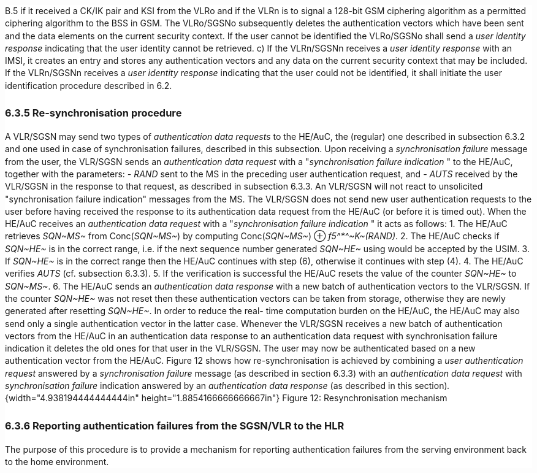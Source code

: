 B.5 if it received a CK/IK pair and KSI from the VLRo and if the VLRn is to
signal a 128-bit GSM ciphering algorithm as a permitted ciphering algorithm to
the BSS in GSM.
The VLRo/SGSNo subsequently deletes the authentication vectors which have been
sent and the data elements on the current security context.
If the user cannot be identified the VLRo/SGSNo shall send a _user identity
response_ indicating that the user identity cannot be retrieved.
c) If the VLRn/SGSNn receives a _user identity response_ with an IMSI, it
creates an entry and stores any authentication vectors and any data on the
current security context that may be included.
If the VLRn/SGSNn receives a _user identity response_ indicating that the user
could not be identified, it shall initiate the user identification procedure
described in 6.2.
### 6.3.5 Re-synchronisation procedure
A VLR/SGSN may send two types of _authentication data requests_ to the HE/AuC,
the (regular) one described in subsection 6.3.2 and one used in case of
synchronisation failures, described in this subsection.
Upon receiving a _synchronisation failure_ message from the user, the VLR/SGSN
sends an _authentication data request_ with a \"_synchronisation failure
indication_ \" to the HE/AuC, together with the parameters:
_\- RAND_ sent to the MS in the preceding user authentication request, and
_\- AUTS_ received by the VLR/SGSN in the response to that request, as
described in subsection 6.3.3.
An VLR/SGSN will not react to unsolicited \"synchronisation failure
indication\" messages from the MS.
The VLR/SGSN does not send new user authentication requests to the user before
having received the response to its authentication data request from the
HE/AuC (or before it is timed out).
When the HE/AuC receives an _authentication data request_ with a
\"_synchronisation failure indication_ \" it acts as follows:
1\. The HE/AuC retrieves _SQN~MS~_ from Conc(_SQN~MS~_) by computing
Conc(_SQN~MS~_) ⊕ _f5^*^~K~(RAND)_.
2\. The HE/AuC checks if _SQN~HE~_ is in the correct range, i.e. if the next
sequence number generated _SQN~HE~_ using would be accepted by the USIM.
3\. If _SQN~HE~_ is in the correct range then the HE/AuC continues with step
(6), otherwise it continues with step (4).
4\. The HE/AuC verifies _AUTS_ (cf. subsection 6.3.3).
5\. If the verification is successful the HE/AuC resets the value of the
counter _SQN~HE~_ to _SQN~MS~_.
6\. The HE/AuC sends an _authentication data response_ with a new batch of
authentication vectors to the VLR/SGSN. If the counter _SQN~HE~_ was not reset
then these authentication vectors can be taken from storage, otherwise they
are newly generated after resetting _SQN~HE~_. In order to reduce the real-
time computation burden on the HE/AuC, the HE/AuC may also send only a single
authentication vector in the latter case.
Whenever the VLR/SGSN receives a new batch of authentication vectors from the
HE/AuC in an authentication data response to an authentication data request
with synchronisation failure indication it deletes the old ones for that user
in the VLR/SGSN.
The user may now be authenticated based on a new authentication vector from
the HE/AuC. Figure 12 shows how re-synchronisation is achieved by combining a
_user authentication request_ answered by a _synchronisation failure_ message
(as described in section 6.3.3) with an _authentication data request_ with
_synchronisation failure_ indication answered by an _authentication data
response_ (as described in this section)_._
{width="4.938194444444444in" height="1.8854166666666667in"}
Figure 12: Resynchronisation mechanism
### 6.3.6 Reporting authentication failures from the SGSN/VLR to the HLR
The purpose of this procedure is to provide a mechanism for reporting
authentication failures from the serving environment back to the home
environment.